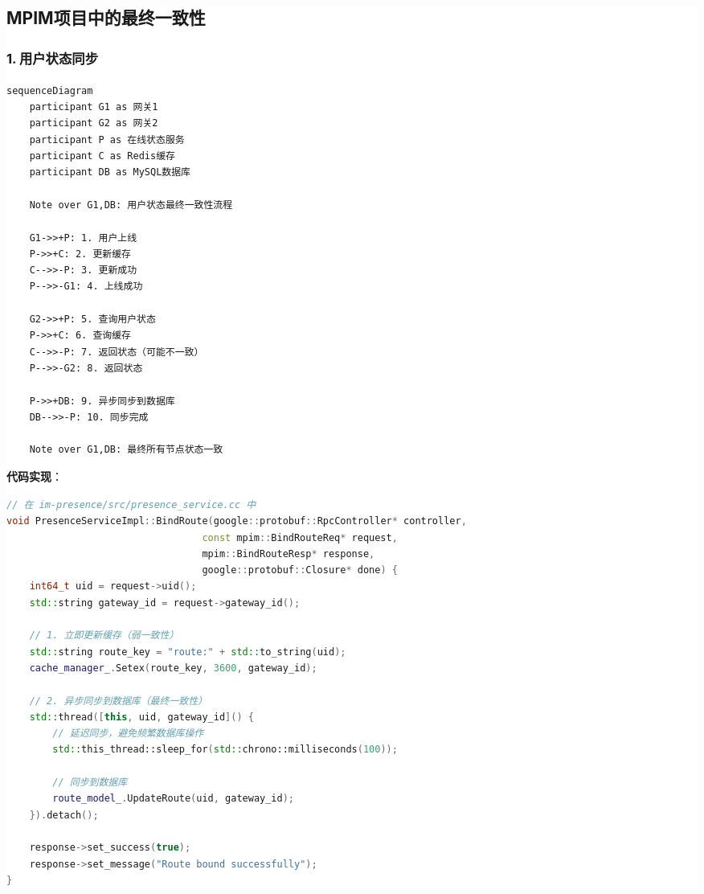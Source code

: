 ```mermaid
```

## MPIM项目中的最终一致性

### 1. 用户状态同步

```mermaid
sequenceDiagram
    participant G1 as 网关1
    participant G2 as 网关2
    participant P as 在线状态服务
    participant C as Redis缓存
    participant DB as MySQL数据库
    
    Note over G1,DB: 用户状态最终一致性流程
    
    G1->>+P: 1. 用户上线
    P->>+C: 2. 更新缓存
    C-->>-P: 3. 更新成功
    P-->>-G1: 4. 上线成功
    
    G2->>+P: 5. 查询用户状态
    P->>+C: 6. 查询缓存
    C-->>-P: 7. 返回状态（可能不一致）
    P-->>-G2: 8. 返回状态
    
    P->>+DB: 9. 异步同步到数据库
    DB-->>-P: 10. 同步完成
    
    Note over G1,DB: 最终所有节点状态一致
```

**代码实现**：
```cpp
// 在 im-presence/src/presence_service.cc 中
void PresenceServiceImpl::BindRoute(google::protobuf::RpcController* controller,
                                  const mpim::BindRouteReq* request,
                                  mpim::BindRouteResp* response,
                                  google::protobuf::Closure* done) {
    int64_t uid = request->uid();
    std::string gateway_id = request->gateway_id();
    
    // 1. 立即更新缓存（弱一致性）
    std::string route_key = "route:" + std::to_string(uid);
    cache_manager_.Setex(route_key, 3600, gateway_id);
    
    // 2. 异步同步到数据库（最终一致性）
    std::thread([this, uid, gateway_id]() {
        // 延迟同步，避免频繁数据库操作
        std::this_thread::sleep_for(std::chrono::milliseconds(100));
        
        // 同步到数据库
        route_model_.UpdateRoute(uid, gateway_id);
    }).detach();
    
    response->set_success(true);
    response->set_message("Route bound successfully");
}
```
